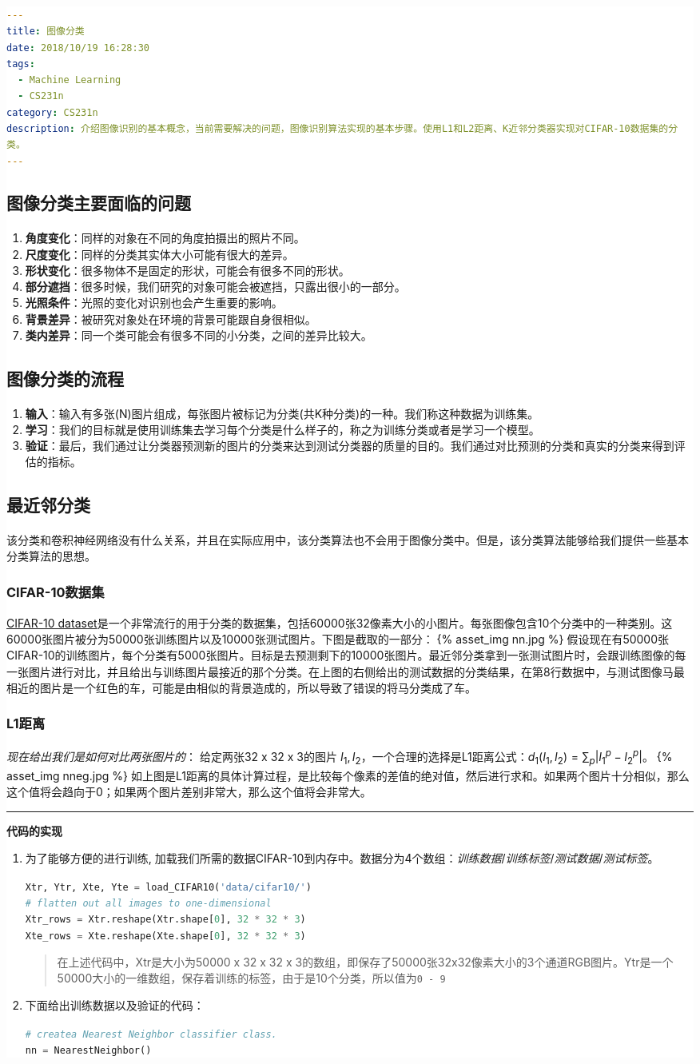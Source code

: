 ```yaml
---
title: 图像分类
date: 2018/10/19 16:28:30
tags:
  - Machine Learning
  - CS231n
category: CS231n
description: 介绍图像识别的基本概念，当前需要解决的问题，图像识别算法实现的基本步骤。使用L1和L2距离、K近邻分类器实现对CIFAR-10数据集的分类。
---
```


## 图像分类主要面临的问题
1. **角度变化**：同样的对象在不同的角度拍摄出的照片不同。
2. **尺度变化**：同样的分类其实体大小可能有很大的差异。
3. **形状变化**：很多物体不是固定的形状，可能会有很多不同的形状。
4. **部分遮挡**：很多时候，我们研究的对象可能会被遮挡，只露出很小的一部分。
5. **光照条件**：光照的变化对识别也会产生重要的影响。
6. **背景差异**：被研究对象处在环境的背景可能跟自身很相似。
7. **类内差异**：同一个类可能会有很多不同的小分类，之间的差异比较大。

## 图像分类的流程
1.  **输入**：输入有多张(N)图片组成，每张图片被标记为分类(共K种分类)的一种。我们称这种数据为训练集。
2.  **学习**：我们的目标就是使用训练集去学习每个分类是什么样子的，称之为训练分类或者是学习一个模型。
3.  **验证**：最后，我们通过让分类器预测新的图片的分类来达到测试分类器的质量的目的。我们通过对比预测的分类和真实的分类来得到评估的指标。

## 最近邻分类
该分类和卷积神经网络没有什么关系，并且在实际应用中，该分类算法也不会用于图像分类中。但是，该分类算法能够给我们提供一些基本分类算法的思想。

### CIFAR-10数据集
[CIFAR-10 dataset](http://www.cs.toronto.edu/~kriz/cifar.html)是一个非常流行的用于分类的数据集，包括60000张32像素大小的小图片。每张图像包含10个分类中的一种类别。这60000张图片被分为50000张训练图片以及10000张测试图片。下图是截取的一部分：
{% asset_img nn.jpg %}
假设现在有50000张CIFAR-10的训练图片，每个分类有5000张图片。目标是去预测剩下的10000张图片。最近邻分类拿到一张测试图片时，会跟训练图像的每一张图片进行对比，并且给出与训练图片最接近的那个分类。在上图的右侧给出的测试数据的分类结果，在第8行数据中，与测试图像马最相近的图片是一个红色的车，可能是由相似的背景造成的，所以导致了错误的将马分类成了车。

### L1距离
*现在给出我们是如何对比两张图片的*：
给定两张32 x 32 x 3的图片 $I_1, I_2$，一个合理的选择是L1距离公式：$d_1(I_1, I_2) = \sum_p{|I_1^p - I_2^p|}$。
{% asset_img nneg.jpg %}
如上图是L1距离的具体计算过程，是比较每个像素的差值的绝对值，然后进行求和。如果两个图片十分相似，那么这个值将会趋向于0；如果两个图片差别非常大，那么这个值将会非常大。

***

**代码的实现**
1. 为了能够方便的进行训练, 加载我们所需的数据CIFAR-10到内存中。数据分为4个数组：*训练数据*/*训练标签*/*测试数据*/*测试标签*。
    ``` python
    Xtr, Ytr, Xte, Yte = load_CIFAR10('data/cifar10/')
    # flatten out all images to one-dimensional
    Xtr_rows = Xtr.reshape(Xtr.shape[0], 32 * 32 * 3)
    Xte_rows = Xte.reshape(Xte.shape[0], 32 * 32 * 3)  
    ```
    > 在上述代码中，Xtr是大小为50000 x 32 x 32 x 3的数组，即保存了50000张32x32像素大小的3个通道RGB图片。Ytr是一个50000大小的一维数组，保存着训练的标签，由于是10个分类，所以值为`0 - 9`
2. 下面给出训练数据以及验证的代码：
    ``` python
    # createa Nearest Neighbor classifier class.
    nn = NearestNeighbor()

